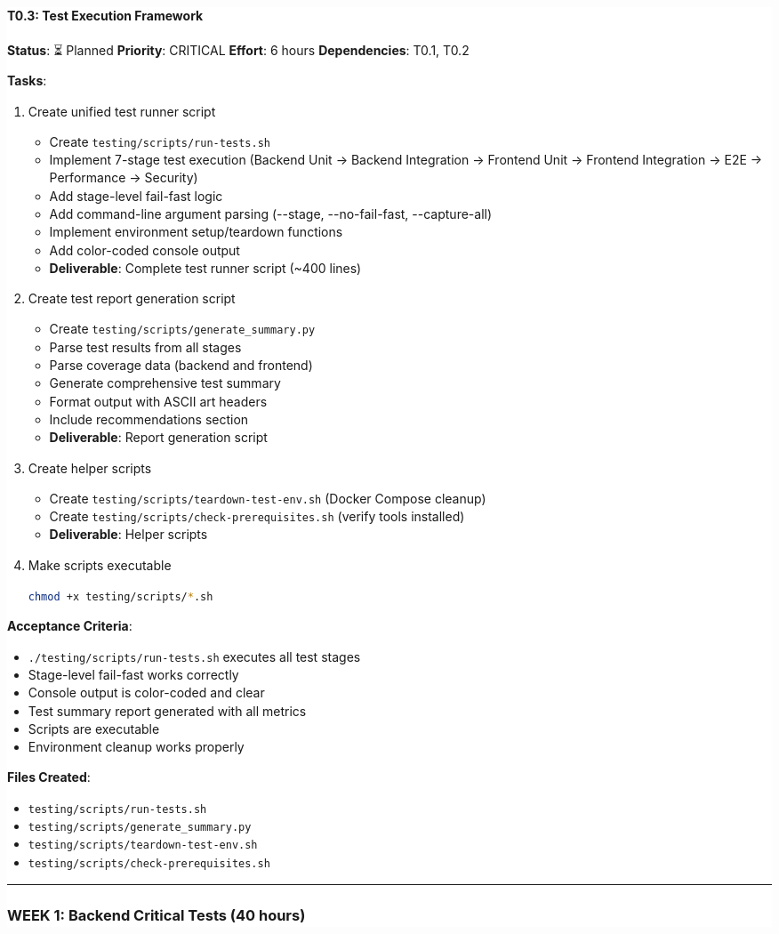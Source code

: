 #### T0.3: Test Execution Framework
**Status**: ⏳ Planned
**Priority**: CRITICAL
**Effort**: 6 hours
**Dependencies**: T0.1, T0.2

**Tasks**:
1. Create unified test runner script
   - Create `testing/scripts/run-tests.sh`
   - Implement 7-stage test execution (Backend Unit → Backend Integration → Frontend Unit → Frontend Integration → E2E → Performance → Security)
   - Add stage-level fail-fast logic
   - Add command-line argument parsing (--stage, --no-fail-fast, --capture-all)
   - Implement environment setup/teardown functions
   - Add color-coded console output
   - **Deliverable**: Complete test runner script (~400 lines)

2. Create test report generation script
   - Create `testing/scripts/generate_summary.py`
   - Parse test results from all stages
   - Parse coverage data (backend and frontend)
   - Generate comprehensive test summary
   - Format output with ASCII art headers
   - Include recommendations section
   - **Deliverable**: Report generation script

3. Create helper scripts
   - Create `testing/scripts/teardown-test-env.sh` (Docker Compose cleanup)
   - Create `testing/scripts/check-prerequisites.sh` (verify tools installed)
   - **Deliverable**: Helper scripts

4. Make scripts executable
   ```bash
   chmod +x testing/scripts/*.sh
   ```

**Acceptance Criteria**:
- `./testing/scripts/run-tests.sh` executes all test stages
- Stage-level fail-fast works correctly
- Console output is color-coded and clear
- Test summary report generated with all metrics
- Scripts are executable
- Environment cleanup works properly

**Files Created**:
- `testing/scripts/run-tests.sh`
- `testing/scripts/generate_summary.py`
- `testing/scripts/teardown-test-env.sh`
- `testing/scripts/check-prerequisites.sh`

---

### WEEK 1: Backend Critical Tests (40 hours)
